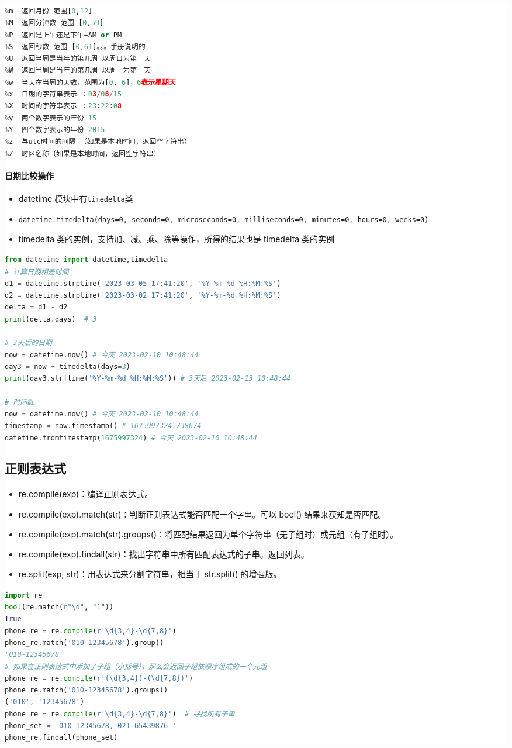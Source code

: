 ```py
%m	返回月份 范围[0,12]
%M	返回分钟数 范围 [0,59]
%P	返回是上午还是下午–AM or PM
%S	返回秒数 范围 [0,61]。。。手册说明的
%U	返回当周是当年的第几周 以周日为第一天
%W	返回当周是当年的第几周 以周一为第一天
%w	当天在当周的天数，范围为[0, 6]，6表示星期天
%x	日期的字符串表示 ：03/08/15
%X	时间的字符串表示 ：23:22:08
%y	两个数字表示的年份 15
%Y	四个数字表示的年份 2015
%z	与utc时间的间隔 （如果是本地时间，返回空字符串）
%Z	时区名称（如果是本地时间，返回空字符串）
```

#### 日期比较操作

-   datetime 模块中有`timedelta`类

-   `datetime.timedelta(days=0, seconds=0, microseconds=0, milliseconds=0, minutes=0, hours=0, weeks=0)`

-   timedelta 类的实例，支持加、减、乘、除等操作，所得的结果也是 timedelta 类的实例

```py
from datetime import datetime,timedelta
# 计算日期相差时间
d1 = datetime.strptime('2023-03-05 17:41:20', '%Y-%m-%d %H:%M:%S')
d2 = datetime.strptime('2023-03-02 17:41:20', '%Y-%m-%d %H:%M:%S')
delta = d1 - d2
print(delta.days)  # 3

# 3天后的日期
now = datetime.now() # 今天 2023-02-10 10:48:44
day3 = now + timedelta(days=3)
print(day3.strftime('%Y-%m-%d %H:%M:%S')) # 3天后 2023-02-13 10:48:44

# 时间戳
now = datetime.now() # 今天 2023-02-10 10:48:44
timestamp = now.timestamp() # 1675997324.738674
datetime.fromtimestamp(1675997324) # 今天 2023-02-10 10:48:44
```

## 正则表达式

-   re.compile(exp)：编译正则表达式。
-   re.compile(exp).match(str)：判断正则表达式能否匹配一个字串。可以 bool() 结果来获知是否匹配。

-   re.compile(exp).match(str).groups()：将匹配结果返回为单个字符串（无子组时）或元组（有子组时）。
-   re.compile(exp).findall(str)：找出字符串中所有匹配表达式的子串。返回列表。

-   re.split(exp, str)：用表达式来分割字符串，相当于 str.split() 的增强版。

```py
import re
bool(re.match(r"\d", "1"))
True
phone_re = re.compile(r'\d{3,4}-\d{7,8}')
phone_re.match('010-12345678').group()
'010-12345678'
# 如果在正则表达式中添加了子组（小括号），那么会返回子组依顺序组成的一个元组
phone_re = re.compile(r'(\d{3,4})-(\d{7,8})')
phone_re.match('010-12345678').groups()
('010', '12345678')
phone_re = re.compile(r'\d{3,4}-\d{7,8}')  # 寻找所有子串
phone_set = '010-12345678, 021-65439876 '
phone_re.findall(phone_set)
```